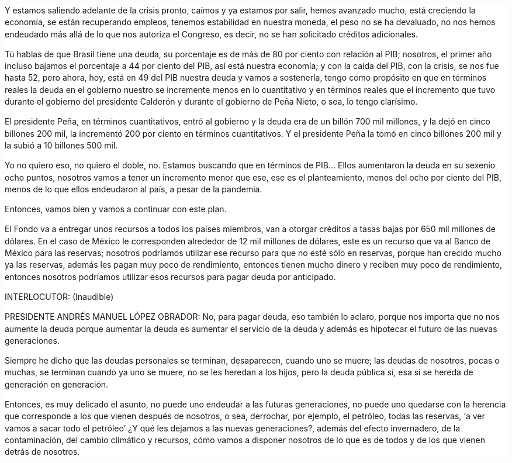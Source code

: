 Y estamos saliendo adelante de la crisis pronto, caímos y ya estamos por
salir, hemos avanzado mucho, está creciendo la economía, se están recuperando
empleos, tenemos estabilidad en nuestra moneda, el peso no se ha devaluado, no
nos hemos endeudado más allá de lo que nos autoriza el Congreso, es decir, no
se han solicitado créditos adicionales.

Tú hablas de que Brasil tiene una deuda, su porcentaje es de más de 80 por
ciento con relación al PIB; nosotros, el primer año incluso bajamos el
porcentaje a 44 por ciento del PIB, así está nuestra economía; y con la caída
del PIB, con la crisis, se nos fue hasta 52, pero ahora, hoy, está en 49 del
PIB nuestra deuda y vamos a sostenerla, tengo como propósito en que en
términos reales la deuda en el gobierno nuestro se incremente menos en lo
cuantitativo y en términos reales que el incremento que tuvo durante el
gobierno del presidente Calderón y durante el gobierno de Peña Nieto, o sea,
lo tengo clarísimo.

El presidente Peña, en términos cuantitativos, entró al gobierno y la deuda
era de un billón 700 mil millones, y la dejó en cinco billones 200 mil, la
incrementó 200 por ciento en términos cuantitativos. Y el presidente Peña la
tomó en cinco billones 200 mil y la subió a 10 billones 500 mil.

Yo no quiero eso, no quiero el doble, no. Estamos buscando que en términos de
PIB… Ellos aumentaron la deuda en su sexenio ocho puntos, nosotros vamos a
tener un incremento menor que ese, ese es el planteamiento, menos del ocho por
ciento del PIB, menos de lo que ellos endeudaron al país, a pesar de la
pandemia.

Entonces, vamos bien y vamos a continuar con este plan.

El Fondo va a entregar unos recursos a todos los países miembros, van a
otorgar créditos a tasas bajas por 650 mil millones de dólares. En el caso de
México le corresponden alrededor de 12 mil millones de dólares, este es un
recurso que va al Banco de México para las reservas; nosotros podríamos
utilizar ese recurso para que no esté sólo en reservas, porque han crecido
mucho ya las reservas, además les pagan muy poco de rendimiento, entonces
tienen mucho dinero y reciben muy poco de rendimiento, entonces nosotros
podríamos utilizar esos recursos para pagar deuda por anticipado.

INTERLOCUTOR: (Inaudible)

PRESIDENTE ANDRÉS MANUEL LÓPEZ OBRADOR: No, para pagar deuda, eso también lo
aclaro, porque nos importa que no nos aumente la deuda porque aumentar la
deuda es aumentar el servicio de la deuda y además es hipotecar el futuro de
las nuevas generaciones.

Siempre he dicho que las deudas personales se terminan, desaparecen, cuando
uno se muere; las deudas de nosotros, pocas o muchas, se terminan cuando ya
uno se muere, no se les heredan a los hijos, pero la deuda pública sí, esa sí
se hereda de generación en generación.

Entonces, es muy delicado el asunto, no puede uno endeudar a las futuras
generaciones, no puede uno quedarse con la herencia que corresponde a los que
vienen después de nosotros, o sea, derrochar, por ejemplo, el petróleo, todas
las reservas, ‘a ver vamos a sacar todo el petróleo’ ¿Y qué les dejamos a las
nuevas generaciones?, además del efecto invernadero, de la contaminación, del
cambio climático y recursos, cómo vamos a disponer nosotros de lo que es de
todos y de los que vienen detrás de nosotros.
